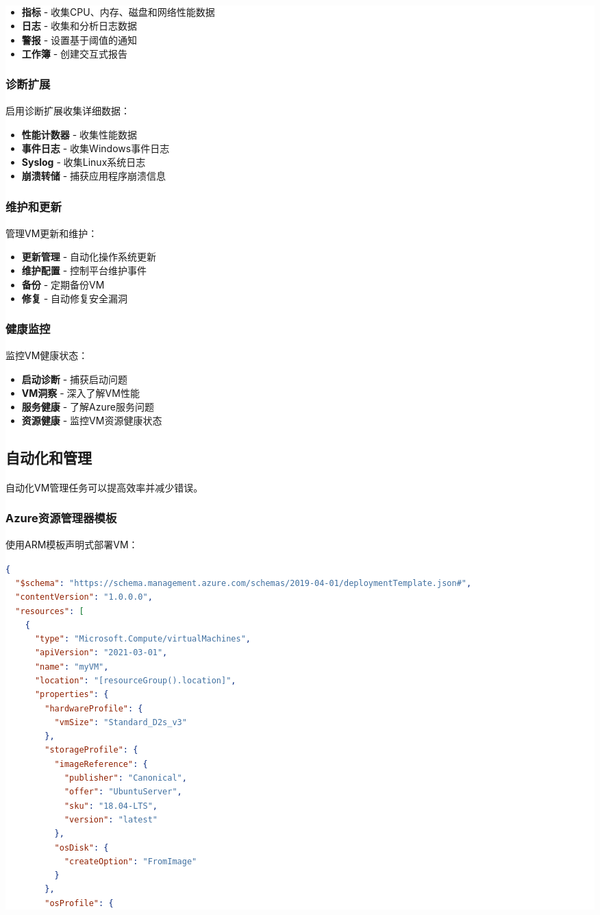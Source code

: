 - **指标** - 收集CPU、内存、磁盘和网络性能数据
- **日志** - 收集和分析日志数据
- **警报** - 设置基于阈值的通知
- **工作簿** - 创建交互式报告

### 诊断扩展

启用诊断扩展收集详细数据：

- **性能计数器** - 收集性能数据
- **事件日志** - 收集Windows事件日志
- **Syslog** - 收集Linux系统日志
- **崩溃转储** - 捕获应用程序崩溃信息

### 维护和更新

管理VM更新和维护：

- **更新管理** - 自动化操作系统更新
- **维护配置** - 控制平台维护事件
- **备份** - 定期备份VM
- **修复** - 自动修复安全漏洞

### 健康监控

监控VM健康状态：

- **启动诊断** - 捕获启动问题
- **VM洞察** - 深入了解VM性能
- **服务健康** - 了解Azure服务问题
- **资源健康** - 监控VM资源健康状态

## 自动化和管理

自动化VM管理任务可以提高效率并减少错误。

### Azure资源管理器模板

使用ARM模板声明式部署VM：

```json
{
  "$schema": "https://schema.management.azure.com/schemas/2019-04-01/deploymentTemplate.json#",
  "contentVersion": "1.0.0.0",
  "resources": [
    {
      "type": "Microsoft.Compute/virtualMachines",
      "apiVersion": "2021-03-01",
      "name": "myVM",
      "location": "[resourceGroup().location]",
      "properties": {
        "hardwareProfile": {
          "vmSize": "Standard_D2s_v3"
        },
        "storageProfile": {
          "imageReference": {
            "publisher": "Canonical",
            "offer": "UbuntuServer",
            "sku": "18.04-LTS",
            "version": "latest"
          },
          "osDisk": {
            "createOption": "FromImage"
          }
        },
        "osProfile": {
```